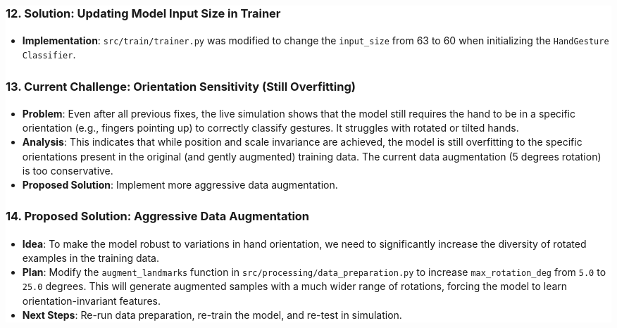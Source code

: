 ### 12. Solution: Updating Model Input Size in Trainer

*   **Implementation**: `src/train/trainer.py` was modified to change the `input_size` from 63 to 60 when initializing the `HandGestureClassifier`.

### 13. Current Challenge: Orientation Sensitivity (Still Overfitting)

*   **Problem**: Even after all previous fixes, the live simulation shows that the model still requires the hand to be in a specific orientation (e.g., fingers pointing up) to correctly classify gestures. It struggles with rotated or tilted hands.
*   **Analysis**: This indicates that while position and scale invariance are achieved, the model is still overfitting to the specific orientations present in the original (and gently augmented) training data. The current data augmentation (5 degrees rotation) is too conservative.
*   **Proposed Solution**: Implement more aggressive data augmentation.

### 14. Proposed Solution: Aggressive Data Augmentation

*   **Idea**: To make the model robust to variations in hand orientation, we need to significantly increase the diversity of rotated examples in the training data.
*   **Plan**: Modify the `augment_landmarks` function in `src/processing/data_preparation.py` to increase `max_rotation_deg` from `5.0` to `25.0` degrees. This will generate augmented samples with a much wider range of rotations, forcing the model to learn orientation-invariant features.
*   **Next Steps**: Re-run data preparation, re-train the model, and re-test in simulation.
